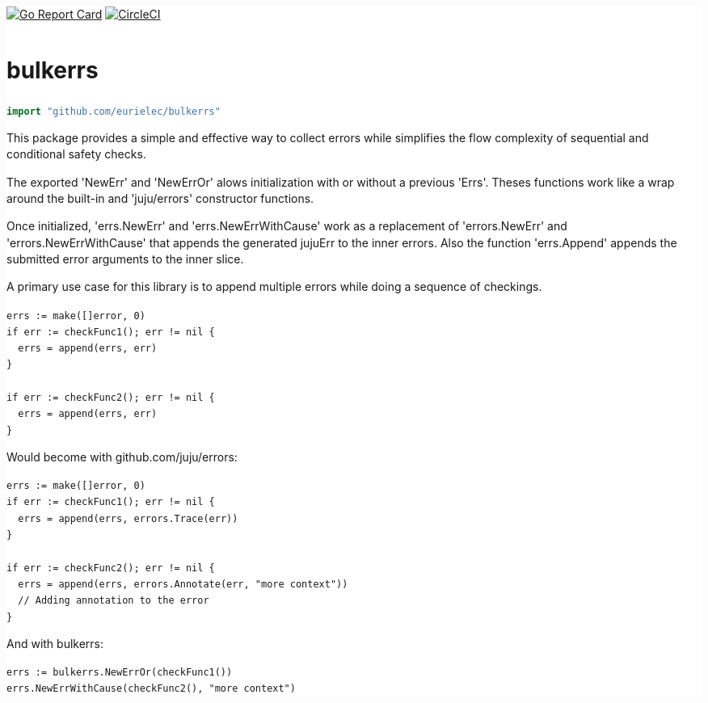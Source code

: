 

[![Go Report Card](https://goreportcard.com/report/github.com/eurielec/bulkerrs)](https://goreportcard.com/report/github.com/eurielec/bulkerrs)
[![CircleCI](https://circleci.com/gh/Eurielec/bulkerrs.svg?style=svg)](https://circleci.com/gh/Eurielec/bulkerrs)

# bulkerrs

```go
import "github.com/eurielec/bulkerrs"
```

This package provides a simple and effective way to collect errors while simplifies the flow complexity of sequential and conditional safety checks\.

The exported 'NewErr' and 'NewErrOr' alows initialization with or without a previous 'Errs'\. Theses functions work like a wrap around the built\-in and 'juju/errors' constructor functions\.

Once initialized\, 'errs\.NewErr' and 'errs\.NewErrWithCause' work as a replacement of 'errors\.NewErr' and 'errors\.NewErrWithCause' that appends the generated jujuErr to the inner errors\. Also the function 'errs\.Append' appends the submitted error arguments to the inner slice\.

A primary use case for this library is to append multiple errors while doing a sequence of checkings\.

```
errs := make([]error, 0)
if err := checkFunc1(); err != nil {
  errs = append(errs, err)
}

if err := checkFunc2(); err != nil {
  errs = append(errs, err)
}
```

Would become with github\.com/juju/errors:

```
errs := make([]error, 0)
if err := checkFunc1(); err != nil {
  errs = append(errs, errors.Trace(err))
}

if err := checkFunc2(); err != nil {
  errs = append(errs, errors.Annotate(err, "more context"))
  // Adding annotation to the error
}
```

And with bulkerrs:

```
errs := bulkerrs.NewErrOr(checkFunc1())
errs.NewErrWithCause(checkFunc2(), "more context")
```
